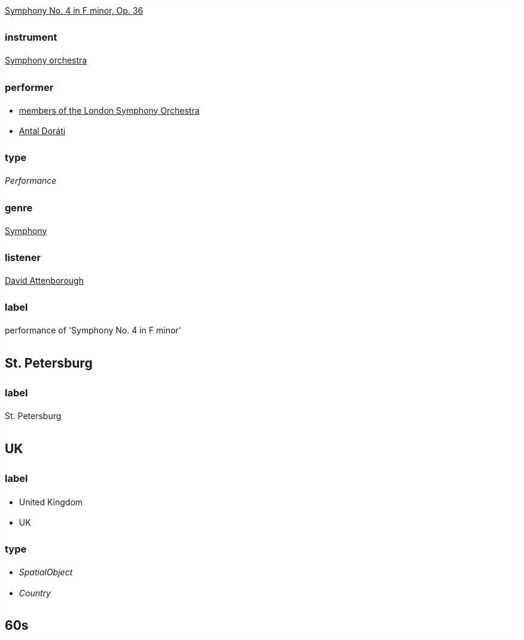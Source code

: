 [Symphony No. 4 in F minor, Op. 36](#Symphony-No.-4-in-F-minor-Op.-36)

### instrument


[Symphony orchestra](#Symphony-orchestra)

### performer

 - [members of the London Symphony Orchestra](#members-of-the-London-Symphony-Orchestra)

 - [Antal Doráti](#Antal-Doráti)

### type


*Performance*

### genre


[Symphony](#Symphony)

### listener


[David Attenborough](#David-Attenborough)

### label


performance of 'Symphony No. 4 in F minor'

## St. Petersburg

### label


St. Petersburg

## UK

### label

 - United Kingdom

 - UK

### type

 - *SpatialObject*

 - *Country*

## 60s
